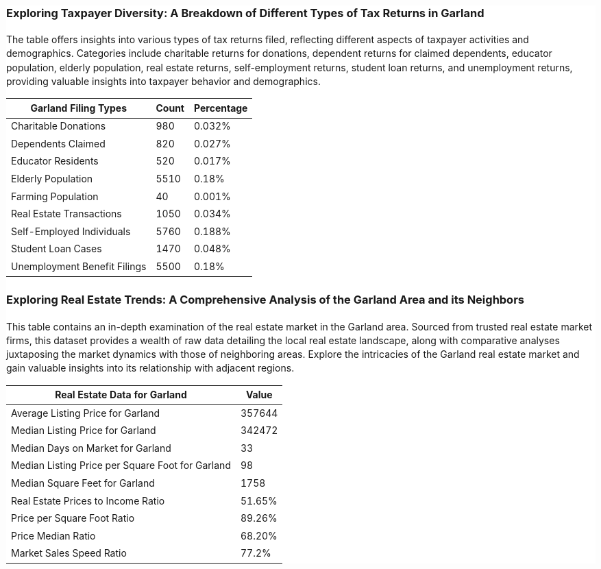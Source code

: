### Exploring Taxpayer Diversity: A Breakdown of Different Types of Tax Returns in Garland

The table offers insights into various types of tax returns filed, reflecting different aspects of taxpayer activities and demographics. Categories include charitable returns for donations, dependent returns for claimed dependents, educator population, elderly population, real estate returns, self-employment returns, student loan returns, and unemployment returns, providing valuable insights into taxpayer behavior and demographics.

| Garland Filing Types                    | Count | Percentage |
|--------------------------------------|-------|------------|
| Charitable Donations                 | 980 | 0.032% |
| Dependents Claimed                   | 820 | 0.027% |
| Educator Residents                   | 520 | 0.017% |
| Elderly Population                   | 5510 | 0.18% |
| Farming Population                   | 40 | 0.001% |
| Real Estate Transactions             | 1050 | 0.034% |
| Self-Employed Individuals            | 5760 | 0.188% |
| Student Loan Cases                   | 1470 | 0.048% |
| Unemployment Benefit Filings         | 5500 | 0.18% |

### Exploring Real Estate Trends: A Comprehensive Analysis of the Garland Area and its Neighbors

This table contains an in-depth examination of the real estate market in the Garland area. Sourced from trusted real estate market firms, this dataset provides a wealth of raw data detailing the local real estate landscape, along with comparative analyses juxtaposing the market dynamics with those of neighboring areas. Explore the intricacies of the Garland real estate market and gain valuable insights into its relationship with adjacent regions.


| Real Estate Data for Garland                       | Value    |
|------------------------------------------------|----------|
| Average Listing Price for Garland               | 357644 |
| Median Listing Price for Garland                | 342472 |
| Median Days on Market for Garland               | 33 |
| Median Listing Price per Square Foot for Garland| 98 |
| Median Square Feet for Garland                  | 1758 |
| Real Estate Prices to Income Ratio           | 51.65% |
| Price per Square Foot Ratio                  | 89.26% |
| Price Median Ratio                           | 68.20% |
| Market Sales Speed Ratio                     | 77.2% |
